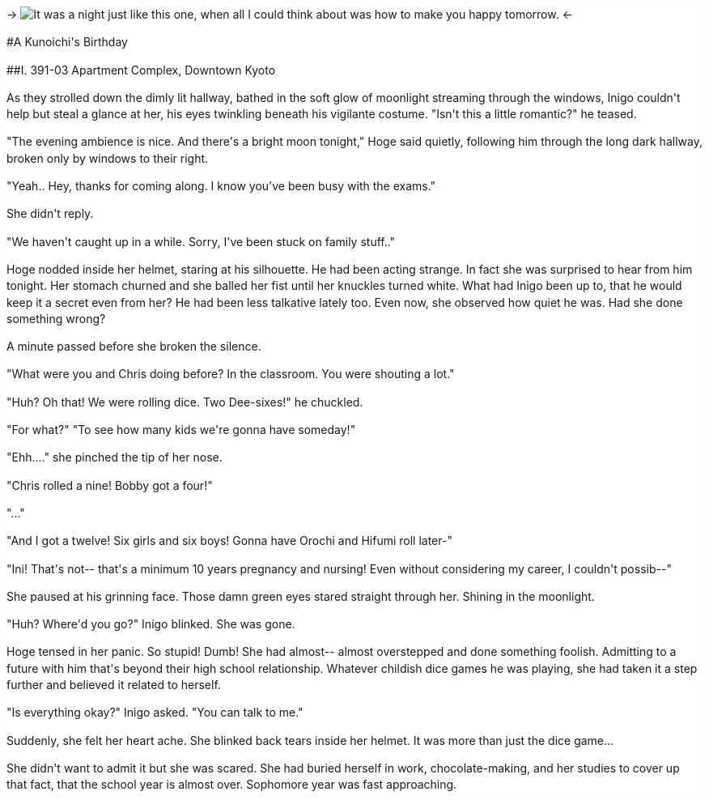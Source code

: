 -> ![It was a night just like this one, when all I could think about was how to make you happy tomorrow.](https://us.123rf.com/450wm/mindsparx/mindsparx2303/mindsparx230393316/201164549-night-view-of-a-street-in-the-old-town-of-kyoto-japan.jpg) <-

#A Kunoichi's Birthday


##I. 391-03 Apartment Complex, Downtown Kyoto

As they strolled down the dimly lit hallway, bathed in the soft glow of moonlight streaming through the windows, Inigo couldn't help but steal a glance at her, his eyes twinkling beneath his vigilante costume. "Isn't this a little romantic?" he teased.

"The evening ambience is nice. And there's a bright moon tonight," Hoge said quietly, following him through the long dark hallway, broken only by windows to their right.

"Yeah.. Hey, thanks for coming along. I know you've been busy with the exams."

She didn't reply.

"We haven't caught up in a while. Sorry, I've been stuck on family stuff.."

Hoge nodded inside her helmet, staring at his silhouette.  He had been acting strange. In fact she was surprised to hear from him tonight. Her stomach churned and she balled her fist until her knuckles turned white. What had Inigo been up to, that he would keep it a secret even from her? He had been less talkative lately too. Even now, she observed how quiet he was. Had she done something wrong?

A minute passed before she broken the silence.

"What were you and Chris doing before? In the classroom. You were shouting a lot."

"Huh? Oh that! We were rolling dice. Two Dee-sixes!" he chuckled.

"For what?"
"To see how many kids we're gonna have someday!"

"Ehh...." she pinched the tip of her nose.

"Chris rolled a nine! Bobby got a four!"

"..."

 "And I got a twelve! Six girls and six boys! Gonna have Orochi and Hifumi roll later-"

"Ini! That's not-- that's a minimum 10 years pregnancy and nursing! Even without considering my career, I couldn't possib--"

She paused at his grinning face. Those damn green eyes stared straight through her. Shining in the moonlight.

"Huh? Where'd you go?" Inigo blinked. She was gone.

Hoge tensed in her panic. So stupid! Dumb! She had almost-- almost overstepped and done something foolish. Admitting to a future with him that's beyond their high school relationship. Whatever childish dice games he was playing, she had taken it a step further and believed it related to herself. 

"Is everything okay?" Inigo asked. "You can talk to me."

Suddenly, she felt her heart ache. She blinked back tears inside her helmet. It was more than just the dice game... 

She didn't want to admit it but she was scared. She had buried herself in work, chocolate-making, and her studies to cover up that fact, that the school year is almost over. Sophomore year was fast approaching.
